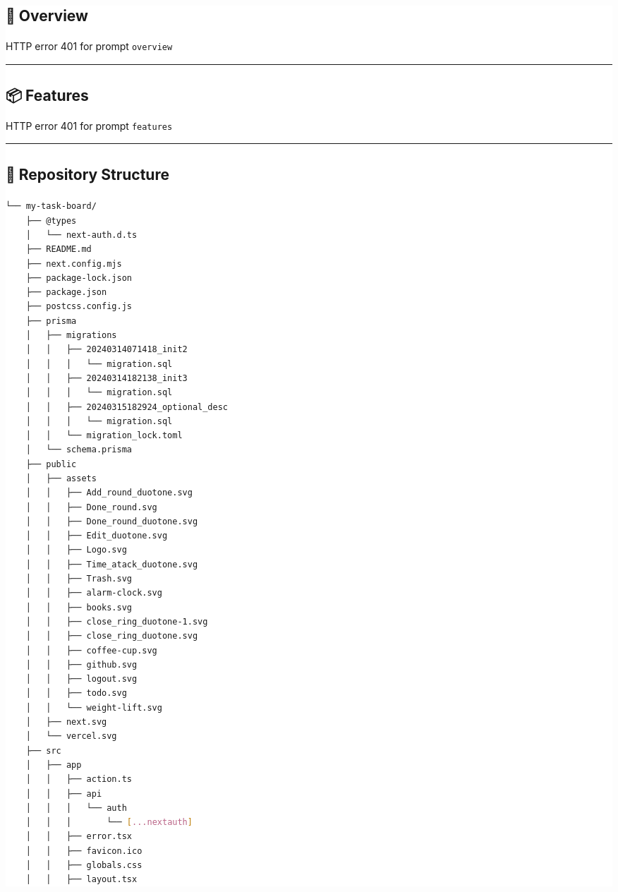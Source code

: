 
## 📍 Overview

HTTP error 401 for prompt `overview`

---

## 📦 Features

HTTP error 401 for prompt `features`

---

## 📂 Repository Structure

```sh
└── my-task-board/
    ├── @types
    │   └── next-auth.d.ts
    ├── README.md
    ├── next.config.mjs
    ├── package-lock.json
    ├── package.json
    ├── postcss.config.js
    ├── prisma
    │   ├── migrations
    │   │   ├── 20240314071418_init2
    │   │   │   └── migration.sql
    │   │   ├── 20240314182138_init3
    │   │   │   └── migration.sql
    │   │   ├── 20240315182924_optional_desc
    │   │   │   └── migration.sql
    │   │   └── migration_lock.toml
    │   └── schema.prisma
    ├── public
    │   ├── assets
    │   │   ├── Add_round_duotone.svg
    │   │   ├── Done_round.svg
    │   │   ├── Done_round_duotone.svg
    │   │   ├── Edit_duotone.svg
    │   │   ├── Logo.svg
    │   │   ├── Time_atack_duotone.svg
    │   │   ├── Trash.svg
    │   │   ├── alarm-clock.svg
    │   │   ├── books.svg
    │   │   ├── close_ring_duotone-1.svg
    │   │   ├── close_ring_duotone.svg
    │   │   ├── coffee-cup.svg
    │   │   ├── github.svg
    │   │   ├── logout.svg
    │   │   ├── todo.svg
    │   │   └── weight-lift.svg
    │   ├── next.svg
    │   └── vercel.svg
    ├── src
    │   ├── app
    │   │   ├── action.ts
    │   │   ├── api
    │   │   │   └── auth
    │   │   │       └── [...nextauth]
    │   │   ├── error.tsx
    │   │   ├── favicon.ico
    │   │   ├── globals.css
    │   │   ├── layout.tsx
```